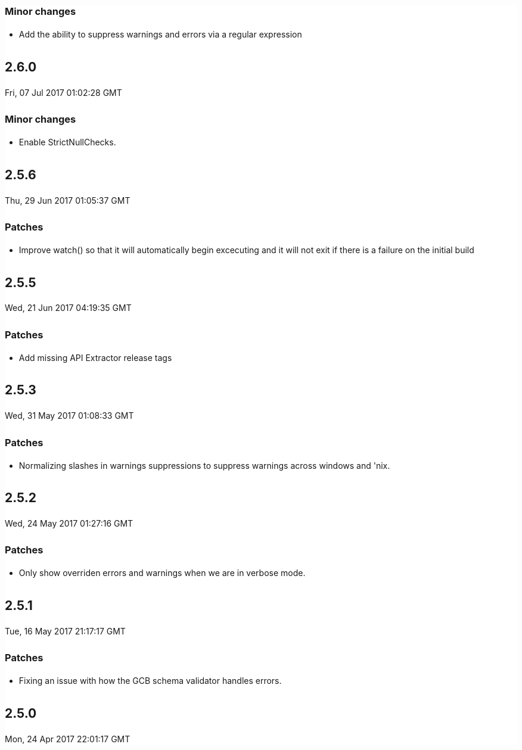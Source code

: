 ### Minor changes

- Add the ability to suppress warnings and errors via a regular expression

## 2.6.0
Fri, 07 Jul 2017 01:02:28 GMT

### Minor changes

- Enable StrictNullChecks.

## 2.5.6
Thu, 29 Jun 2017 01:05:37 GMT

### Patches

- Improve watch() so that it will automatically begin excecuting and it will not exit if there is a failure on the initial build

## 2.5.5
Wed, 21 Jun 2017 04:19:35 GMT

### Patches

- Add missing API Extractor release tags

## 2.5.3
Wed, 31 May 2017 01:08:33 GMT

### Patches

- Normalizing slashes in warnings suppressions to suppress warnings across windows and 'nix.

## 2.5.2
Wed, 24 May 2017 01:27:16 GMT

### Patches

- Only show overriden errors and warnings when we are in verbose mode.

## 2.5.1
Tue, 16 May 2017 21:17:17 GMT

### Patches

- Fixing an issue with how the GCB schema validator handles errors.

## 2.5.0
Mon, 24 Apr 2017 22:01:17 GMT
